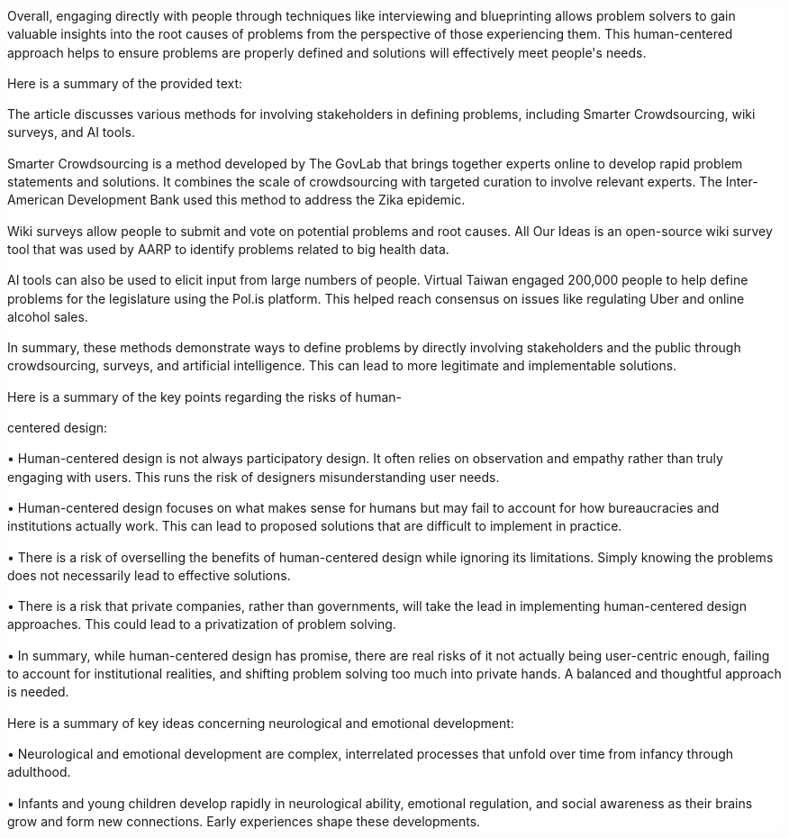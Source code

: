Overall, engaging directly with people through techniques like interviewing and blueprinting allows problem solvers to gain valuable insights into the root causes of problems from the perspective of those experiencing them. This human-centered approach helps to ensure problems are properly defined and solutions will effectively meet people's needs.

 Here is a summary of the provided text:

The article discusses various methods for involving stakeholders in defining problems, including Smarter Crowdsourcing, wiki surveys, and AI tools.

Smarter Crowdsourcing is a method developed by The GovLab that brings together experts online to develop rapid problem statements and solutions. It combines the scale of crowdsourcing with targeted curation to involve relevant experts. The Inter-American Development Bank used this method to address the Zika epidemic.

Wiki surveys allow people to submit and vote on potential problems and root causes. All Our Ideas is an open-source wiki survey tool that was used by AARP to identify problems related to big health data. 

AI tools can also be used to elicit input from large numbers of people. Virtual Taiwan engaged 200,000 people to help define problems for the legislature using the Pol.is platform. This helped reach consensus on issues like regulating Uber and online alcohol sales.

In summary, these methods demonstrate ways to define problems by directly involving stakeholders and the public through crowdsourcing, surveys, and artificial intelligence. This can lead to more legitimate and implementable solutions.

 Here is a summary of the key points regarding the risks of human-

centered design:

• Human-centered design is not always participatory design. It often relies on 
observation and empathy rather than truly engaging with users. This runs the 
risk of designers misunderstanding user needs.

• Human-centered design focuses on what makes sense for humans but may 
fail to account for how bureaucracies and institutions actually work. This can 
lead to proposed solutions that are difficult to implement in practice.

• There is a risk of overselling the benefits of human-centered design while 
ignoring its limitations. Simply knowing the problems does not necessarily 
lead to effective solutions.

• There is a risk that private companies, rather than governments, will take the 
lead in implementing human-centered design approaches. This could lead to 
a privatization of problem solving.

• In summary, while human-centered design has promise, there are real risks of 
it not actually being user-centric enough, failing to account for institutional 
realities, and shifting problem solving too much into private hands. A balanced 
and thoughtful approach is needed.

 Here is a summary of key ideas concerning neurological and emotional development:

• Neurological and emotional development are complex, interrelated processes that unfold over time from infancy through adulthood. 

• Infants and young children develop rapidly in neurological ability, emotional regulation, and social awareness as their brains grow and form new connections. Early experiences shape these developments.
